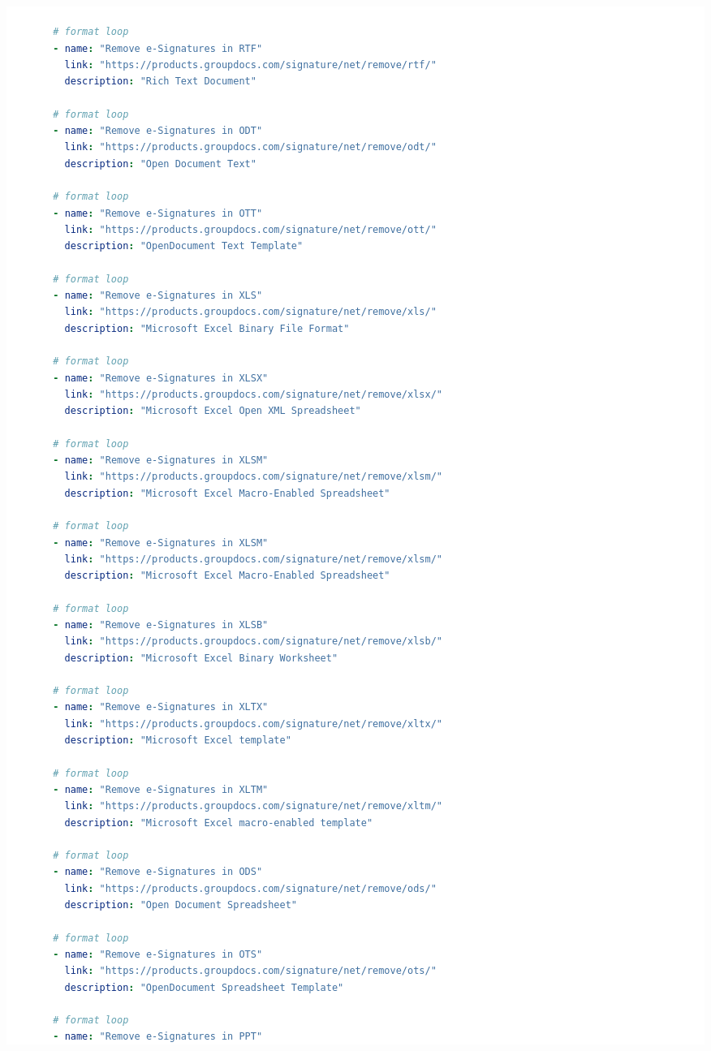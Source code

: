 ```yaml

        # format loop
        - name: "Remove e-Signatures in RTF"
          link: "https://products.groupdocs.com/signature/net/remove/rtf/"
          description: "Rich Text Document"

        # format loop
        - name: "Remove e-Signatures in ODT"
          link: "https://products.groupdocs.com/signature/net/remove/odt/"
          description: "Open Document Text"

        # format loop
        - name: "Remove e-Signatures in OTT"
          link: "https://products.groupdocs.com/signature/net/remove/ott/"
          description: "OpenDocument Text Template"

        # format loop
        - name: "Remove e-Signatures in XLS"
          link: "https://products.groupdocs.com/signature/net/remove/xls/"
          description: "Microsoft Excel Binary File Format"

        # format loop
        - name: "Remove e-Signatures in XLSX"
          link: "https://products.groupdocs.com/signature/net/remove/xlsx/"
          description: "Microsoft Excel Open XML Spreadsheet"

        # format loop
        - name: "Remove e-Signatures in XLSM"
          link: "https://products.groupdocs.com/signature/net/remove/xlsm/"
          description: "Microsoft Excel Macro-Enabled Spreadsheet"

        # format loop
        - name: "Remove e-Signatures in XLSM"
          link: "https://products.groupdocs.com/signature/net/remove/xlsm/"
          description: "Microsoft Excel Macro-Enabled Spreadsheet"

        # format loop
        - name: "Remove e-Signatures in XLSB"
          link: "https://products.groupdocs.com/signature/net/remove/xlsb/"
          description: "Microsoft Excel Binary Worksheet"

        # format loop
        - name: "Remove e-Signatures in XLTX"
          link: "https://products.groupdocs.com/signature/net/remove/xltx/"
          description: "Microsoft Excel template"

        # format loop
        - name: "Remove e-Signatures in XLTM"
          link: "https://products.groupdocs.com/signature/net/remove/xltm/"
          description: "Microsoft Excel macro-enabled template"

        # format loop
        - name: "Remove e-Signatures in ODS"
          link: "https://products.groupdocs.com/signature/net/remove/ods/"
          description: "Open Document Spreadsheet"

        # format loop
        - name: "Remove e-Signatures in OTS"
          link: "https://products.groupdocs.com/signature/net/remove/ots/"
          description: "OpenDocument Spreadsheet Template"

        # format loop
        - name: "Remove e-Signatures in PPT"
```